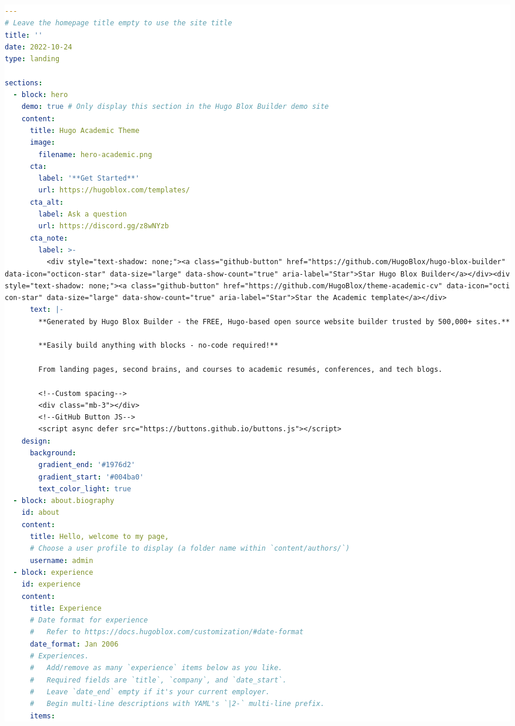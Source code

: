 ```yaml
---
# Leave the homepage title empty to use the site title
title: ''
date: 2022-10-24
type: landing

sections:
  - block: hero
    demo: true # Only display this section in the Hugo Blox Builder demo site
    content:
      title: Hugo Academic Theme
      image:
        filename: hero-academic.png
      cta:
        label: '**Get Started**'
        url: https://hugoblox.com/templates/
      cta_alt:
        label: Ask a question
        url: https://discord.gg/z8wNYzb
      cta_note:
        label: >-
          <div style="text-shadow: none;"><a class="github-button" href="https://github.com/HugoBlox/hugo-blox-builder" data-icon="octicon-star" data-size="large" data-show-count="true" aria-label="Star">Star Hugo Blox Builder</a></div><div style="text-shadow: none;"><a class="github-button" href="https://github.com/HugoBlox/theme-academic-cv" data-icon="octicon-star" data-size="large" data-show-count="true" aria-label="Star">Star the Academic template</a></div>
      text: |-
        **Generated by Hugo Blox Builder - the FREE, Hugo-based open source website builder trusted by 500,000+ sites.**

        **Easily build anything with blocks - no-code required!**

        From landing pages, second brains, and courses to academic resumés, conferences, and tech blogs.

        <!--Custom spacing-->
        <div class="mb-3"></div>
        <!--GitHub Button JS-->
        <script async defer src="https://buttons.github.io/buttons.js"></script>
    design:
      background:
        gradient_end: '#1976d2'
        gradient_start: '#004ba0'
        text_color_light: true
  - block: about.biography
    id: about
    content:
      title: Hello, welcome to my page,
      # Choose a user profile to display (a folder name within `content/authors/`)
      username: admin
  - block: experience
    id: experience
    content:
      title: Experience
      # Date format for experience
      #   Refer to https://docs.hugoblox.com/customization/#date-format
      date_format: Jan 2006
      # Experiences.
      #   Add/remove as many `experience` items below as you like.
      #   Required fields are `title`, `company`, and `date_start`.
      #   Leave `date_end` empty if it's your current employer.
      #   Begin multi-line descriptions with YAML's `|2-` multi-line prefix.
      items:
```